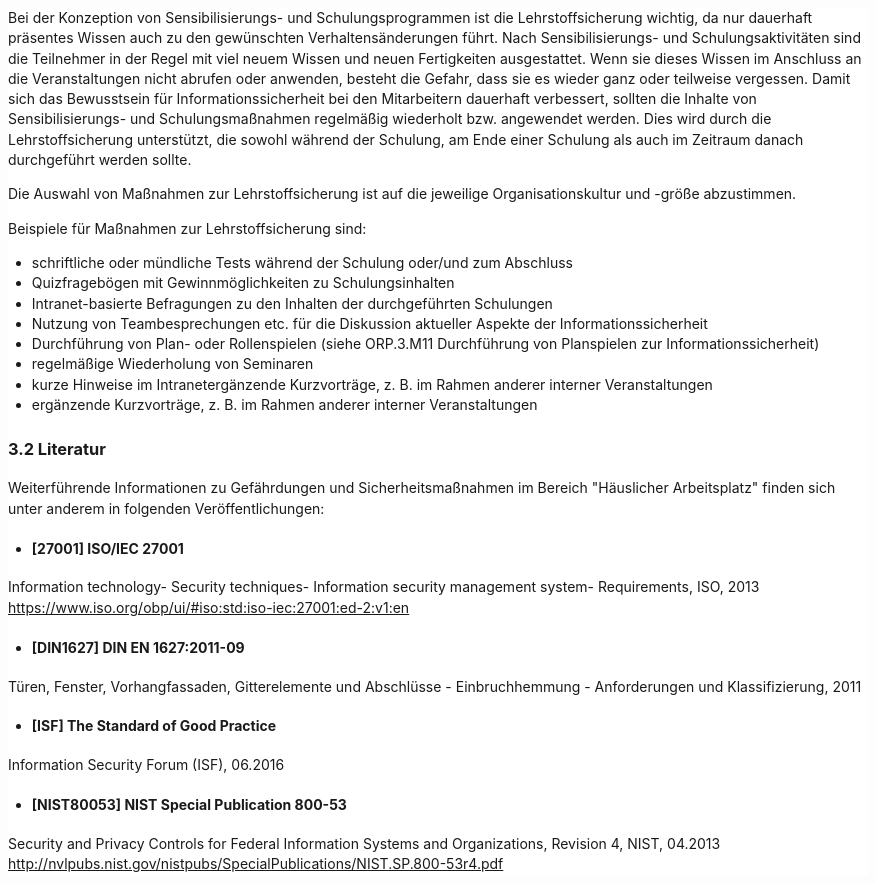 Bei der Konzeption von Sensibilisierungs- und Schulungsprogrammen ist die Lehrstoffsicherung wichtig, da nur dauerhaft präsentes Wissen auch zu den gewünschten Verhaltensänderungen führt. Nach Sensibilisierungs- und Schulungsaktivitäten sind die Teilnehmer in der Regel mit viel neuem Wissen und neuen Fertigkeiten ausgestattet. Wenn sie dieses Wissen im Anschluss an die Veranstaltungen nicht abrufen oder anwenden, besteht die Gefahr, dass sie es wieder ganz oder teilweise vergessen. Damit sich das Bewusstsein für Informationssicherheit bei den Mitarbeitern dauerhaft verbessert, sollten die Inhalte von Sensibilisierungs- und Schulungsmaßnahmen regelmäßig wiederholt bzw. angewendet werden. Dies wird durch die Lehrstoffsicherung unterstützt, die sowohl während der Schulung, am Ende einer Schulung als auch im Zeitraum danach durchgeführt werden sollte. 

Die Auswahl von Maßnahmen zur Lehrstoffsicherung ist auf die jeweilige Organisationskultur und -größe abzustimmen.

Beispiele für Maßnahmen zur Lehrstoffsicherung sind:

* schriftliche oder mündliche Tests während der Schulung oder/und zum Abschluss
* Quizfragebögen mit Gewinnmöglichkeiten zu Schulungsinhalten
* Intranet-basierte Befragungen zu den Inhalten der durchgeführten Schulungen
* Nutzung von Teambesprechungen etc. für die Diskussion aktueller Aspekte der Informationssicherheit
* Durchführung von Plan- oder Rollenspielen (siehe ORP.3.M11 Durchführung von Planspielen zur Informationssicherheit)
* regelmäßige Wiederholung von Seminaren
* kurze Hinweise im Intranetergänzende Kurzvorträge, z. B. im Rahmen anderer interner Veranstaltungen
* ergänzende Kurzvorträge, z. B. im Rahmen anderer interner Veranstaltungen
### 3.2 Literatur

Weiterführende Informationen zu Gefährdungen und Sicherheitsmaßnahmen im Bereich "Häuslicher Arbeitsplatz" finden sich unter anderem in folgenden Veröffentlichungen:

* #### [27001] ISO/IEC 27001

  

 Information technology- Security techniques- Information security management system- Requirements, ISO, 2013 <https://www.iso.org/obp/ui/#iso:std:iso-iec:27001:ed-2:v1:en>

 
* #### [DIN1627] DIN EN 1627:2011-09

  

 Türen, Fenster, Vorhangfassaden, Gitterelemente und Abschlüsse - Einbruchhemmung - Anforderungen und Klassifizierung, 2011

 
* #### [ISF] The Standard of Good Practice

  

 Information Security Forum (ISF), 06.2016

 
* #### [NIST80053] NIST Special Publication 800-53

  

 Security and Privacy Controls for Federal Information Systems and Organizations, Revision 4, NIST, 04.2013  
 <http://nvlpubs.nist.gov/nistpubs/SpecialPublications/NIST.SP.800-53r4.pdf>

 
